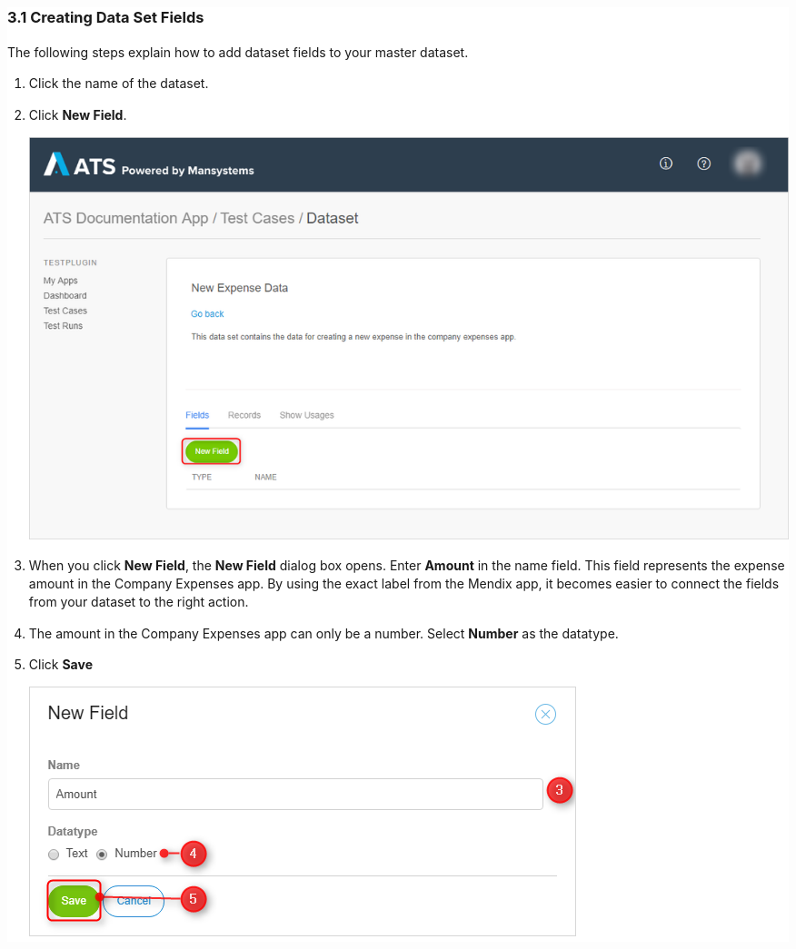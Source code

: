 ### 3.1 Creating Data Set Fields

The following steps explain how to add dataset fields to your master dataset.

1. Click the name of the dataset.
2.  Click **New Field**.

	![](attachments/ht-two-create-datadriven-test-case/add-new-field-data-set.png)

3. When you click **New Field**, the **New Field** dialog box opens. Enter **Amount** in the name field. This field represents the expense amount in the Company Expenses app. By using the exact label from the Mendix app, it becomes easier to connect the fields from your dataset to the right action.
4. The amount in the Company Expenses app can only be a number. Select **Number** as the datatype.
5.  Click **Save**

	![](attachments/ht-two-create-datadriven-test-case/new-data-set-field-amount.png)
